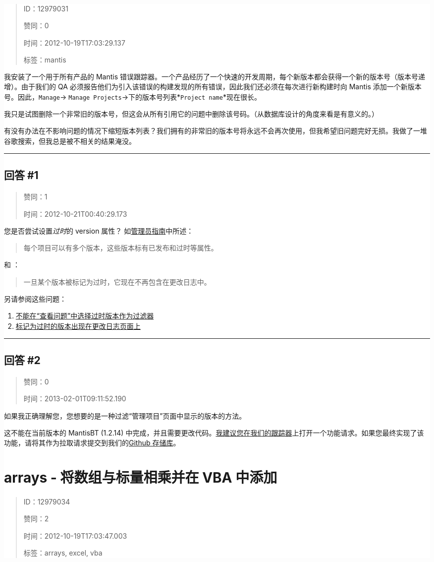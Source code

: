 > ID：12979031
> 
> 赞同：0
> 
> 时间：2012-10-19T17:03:29.137
> 
> 标签：mantis

我安装了一个用于所有产品的 Mantis 错误跟踪器。一个产品经历了一个快速的开发周期，每个新版本都会获得一个新的版本号（版本号递增）。由于我们的 QA 必须报告他们为引入该错误的构建发现的所有错误，因此我们还必须在每次进行新构建时向 Mantis 添加一个新版本号。因此，`Manage`-> `Manage Projects`->下的版本号列表*`Project name`*现在很长。

我只是试图删除一个非常旧的版本号，但这会从所有引用它的问题中删除该号码。（从数据库设计的角度来看是有意义的。）

有没有办法在不影响问题的情况下缩短版本列表？我们拥有的非常旧的版本号将永远不会再次使用，但我希望旧问题完好无损。我做了一堆谷歌搜索，但我总是被不相关的结果淹没。

* * *

## 回答 #1

> 赞同：1
> 
> 时间：2012-10-21T00:40:29.173

您是否尝试设置*过时*的 version 属性？
如[管理员指南](http://www.mantisbt.org/docs/master-1.2.x/en/administration_guide/admin.project.html)中所述：

> 每个项目可以有多个版本，这些版本标有已发布和过时等属性。

和 ：

> 一旦某个版本被标记为过时，它现在不再包含在更改日志中。

另请参阅这些问题：

1.  [不能在“查看问题”中选择过时版本作为过滤器](http://www.mantisbt.org/bugs/view.php?id=12636)
2.  [标记为过时的版本出现在更改日志页面上](http://www.mantisbt.org/bugs/view.php?id=11604)

* * *

## 回答 #2

> 赞同：0
> 
> 时间：2013-02-01T09:11:52.190

如果我正确理解您，您想要的是一种过滤“管理项目”页面中显示的版本的方法。

这不能在当前版本的 MantisBT (1.2.14) 中完成，并且需要更改代码。[我建议您在我们的跟踪器](http://mantisbt.org/bugs)上打开一个功能请求。如果您最终实现了该功能，请将其作为拉取请求提交到我们的[Github 存储库](https://github.com/mantisbt/mantisbt)。

# arrays - 将数组与标量相乘并在 VBA 中添加

> ID：12979034
> 
> 赞同：2
> 
> 时间：2012-10-19T17:03:47.003
> 
> 标签：arrays, excel, vba
